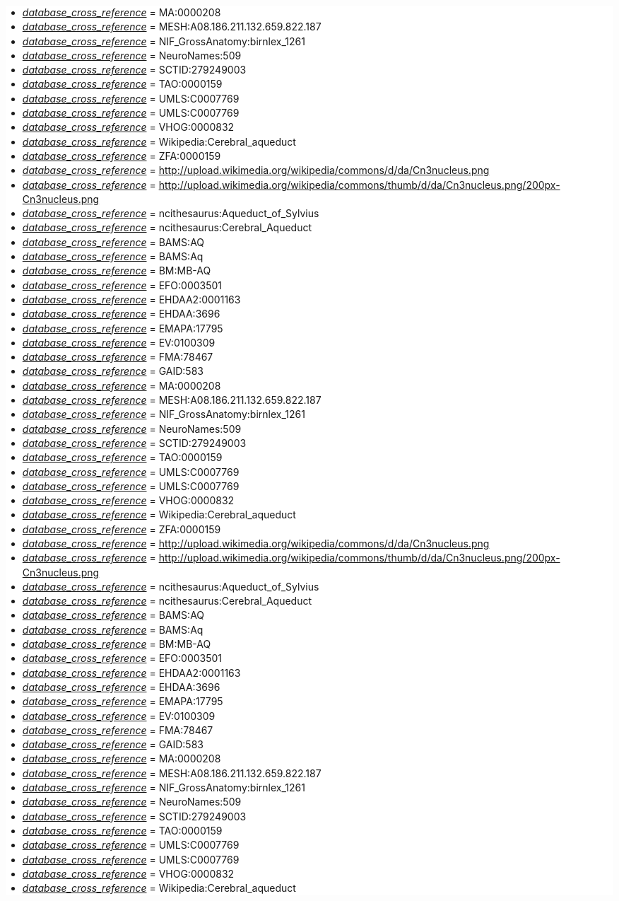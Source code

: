  * *[database_cross_reference](../../ef/oboInOwl#hasDbXref.md)* = MA:0000208
 * *[database_cross_reference](../../ef/oboInOwl#hasDbXref.md)* = MESH:A08.186.211.132.659.822.187
 * *[database_cross_reference](../../ef/oboInOwl#hasDbXref.md)* = NIF_GrossAnatomy:birnlex_1261
 * *[database_cross_reference](../../ef/oboInOwl#hasDbXref.md)* = NeuroNames:509
 * *[database_cross_reference](../../ef/oboInOwl#hasDbXref.md)* = SCTID:279249003
 * *[database_cross_reference](../../ef/oboInOwl#hasDbXref.md)* = TAO:0000159
 * *[database_cross_reference](../../ef/oboInOwl#hasDbXref.md)* = UMLS:C0007769
 * *[database_cross_reference](../../ef/oboInOwl#hasDbXref.md)* = UMLS:C0007769
 * *[database_cross_reference](../../ef/oboInOwl#hasDbXref.md)* = VHOG:0000832
 * *[database_cross_reference](../../ef/oboInOwl#hasDbXref.md)* = Wikipedia:Cerebral_aqueduct
 * *[database_cross_reference](../../ef/oboInOwl#hasDbXref.md)* = ZFA:0000159
 * *[database_cross_reference](../../ef/oboInOwl#hasDbXref.md)* = http://upload.wikimedia.org/wikipedia/commons/d/da/Cn3nucleus.png
 * *[database_cross_reference](../../ef/oboInOwl#hasDbXref.md)* = http://upload.wikimedia.org/wikipedia/commons/thumb/d/da/Cn3nucleus.png/200px-Cn3nucleus.png
 * *[database_cross_reference](../../ef/oboInOwl#hasDbXref.md)* = ncithesaurus:Aqueduct_of_Sylvius
 * *[database_cross_reference](../../ef/oboInOwl#hasDbXref.md)* = ncithesaurus:Cerebral_Aqueduct
 * *[database_cross_reference](../../ef/oboInOwl#hasDbXref.md)* = BAMS:AQ
 * *[database_cross_reference](../../ef/oboInOwl#hasDbXref.md)* = BAMS:Aq
 * *[database_cross_reference](../../ef/oboInOwl#hasDbXref.md)* = BM:MB-AQ
 * *[database_cross_reference](../../ef/oboInOwl#hasDbXref.md)* = EFO:0003501
 * *[database_cross_reference](../../ef/oboInOwl#hasDbXref.md)* = EHDAA2:0001163
 * *[database_cross_reference](../../ef/oboInOwl#hasDbXref.md)* = EHDAA:3696
 * *[database_cross_reference](../../ef/oboInOwl#hasDbXref.md)* = EMAPA:17795
 * *[database_cross_reference](../../ef/oboInOwl#hasDbXref.md)* = EV:0100309
 * *[database_cross_reference](../../ef/oboInOwl#hasDbXref.md)* = FMA:78467
 * *[database_cross_reference](../../ef/oboInOwl#hasDbXref.md)* = GAID:583
 * *[database_cross_reference](../../ef/oboInOwl#hasDbXref.md)* = MA:0000208
 * *[database_cross_reference](../../ef/oboInOwl#hasDbXref.md)* = MESH:A08.186.211.132.659.822.187
 * *[database_cross_reference](../../ef/oboInOwl#hasDbXref.md)* = NIF_GrossAnatomy:birnlex_1261
 * *[database_cross_reference](../../ef/oboInOwl#hasDbXref.md)* = NeuroNames:509
 * *[database_cross_reference](../../ef/oboInOwl#hasDbXref.md)* = SCTID:279249003
 * *[database_cross_reference](../../ef/oboInOwl#hasDbXref.md)* = TAO:0000159
 * *[database_cross_reference](../../ef/oboInOwl#hasDbXref.md)* = UMLS:C0007769
 * *[database_cross_reference](../../ef/oboInOwl#hasDbXref.md)* = UMLS:C0007769
 * *[database_cross_reference](../../ef/oboInOwl#hasDbXref.md)* = VHOG:0000832
 * *[database_cross_reference](../../ef/oboInOwl#hasDbXref.md)* = Wikipedia:Cerebral_aqueduct
 * *[database_cross_reference](../../ef/oboInOwl#hasDbXref.md)* = ZFA:0000159
 * *[database_cross_reference](../../ef/oboInOwl#hasDbXref.md)* = http://upload.wikimedia.org/wikipedia/commons/d/da/Cn3nucleus.png
 * *[database_cross_reference](../../ef/oboInOwl#hasDbXref.md)* = http://upload.wikimedia.org/wikipedia/commons/thumb/d/da/Cn3nucleus.png/200px-Cn3nucleus.png
 * *[database_cross_reference](../../ef/oboInOwl#hasDbXref.md)* = ncithesaurus:Aqueduct_of_Sylvius
 * *[database_cross_reference](../../ef/oboInOwl#hasDbXref.md)* = ncithesaurus:Cerebral_Aqueduct
 * *[database_cross_reference](../../ef/oboInOwl#hasDbXref.md)* = BAMS:AQ
 * *[database_cross_reference](../../ef/oboInOwl#hasDbXref.md)* = BAMS:Aq
 * *[database_cross_reference](../../ef/oboInOwl#hasDbXref.md)* = BM:MB-AQ
 * *[database_cross_reference](../../ef/oboInOwl#hasDbXref.md)* = EFO:0003501
 * *[database_cross_reference](../../ef/oboInOwl#hasDbXref.md)* = EHDAA2:0001163
 * *[database_cross_reference](../../ef/oboInOwl#hasDbXref.md)* = EHDAA:3696
 * *[database_cross_reference](../../ef/oboInOwl#hasDbXref.md)* = EMAPA:17795
 * *[database_cross_reference](../../ef/oboInOwl#hasDbXref.md)* = EV:0100309
 * *[database_cross_reference](../../ef/oboInOwl#hasDbXref.md)* = FMA:78467
 * *[database_cross_reference](../../ef/oboInOwl#hasDbXref.md)* = GAID:583
 * *[database_cross_reference](../../ef/oboInOwl#hasDbXref.md)* = MA:0000208
 * *[database_cross_reference](../../ef/oboInOwl#hasDbXref.md)* = MESH:A08.186.211.132.659.822.187
 * *[database_cross_reference](../../ef/oboInOwl#hasDbXref.md)* = NIF_GrossAnatomy:birnlex_1261
 * *[database_cross_reference](../../ef/oboInOwl#hasDbXref.md)* = NeuroNames:509
 * *[database_cross_reference](../../ef/oboInOwl#hasDbXref.md)* = SCTID:279249003
 * *[database_cross_reference](../../ef/oboInOwl#hasDbXref.md)* = TAO:0000159
 * *[database_cross_reference](../../ef/oboInOwl#hasDbXref.md)* = UMLS:C0007769
 * *[database_cross_reference](../../ef/oboInOwl#hasDbXref.md)* = UMLS:C0007769
 * *[database_cross_reference](../../ef/oboInOwl#hasDbXref.md)* = VHOG:0000832
 * *[database_cross_reference](../../ef/oboInOwl#hasDbXref.md)* = Wikipedia:Cerebral_aqueduct